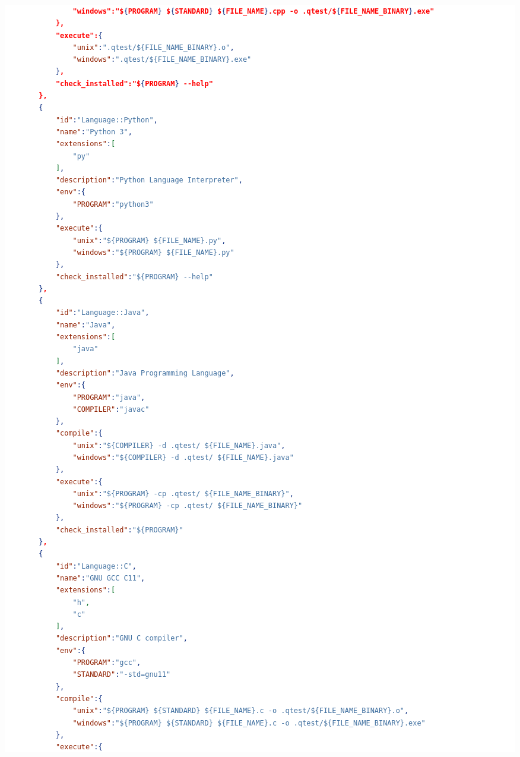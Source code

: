 ```json
                "windows":"${PROGRAM} ${STANDARD} ${FILE_NAME}.cpp -o .qtest/${FILE_NAME_BINARY}.exe"
            },
            "execute":{
                "unix":".qtest/${FILE_NAME_BINARY}.o",
                "windows":".qtest/${FILE_NAME_BINARY}.exe"
            },
            "check_installed":"${PROGRAM} --help"
        },
        {
            "id":"Language::Python",
            "name":"Python 3",
            "extensions":[
                "py"
            ],
            "description":"Python Language Interpreter",
            "env":{
                "PROGRAM":"python3"
            },
            "execute":{
                "unix":"${PROGRAM} ${FILE_NAME}.py",
                "windows":"${PROGRAM} ${FILE_NAME}.py"
            },
            "check_installed":"${PROGRAM} --help"
        },
        {
            "id":"Language::Java",
            "name":"Java",
            "extensions":[
                "java"
            ],
            "description":"Java Programming Language",
            "env":{
                "PROGRAM":"java",
                "COMPILER":"javac"
            },
            "compile":{
                "unix":"${COMPILER} -d .qtest/ ${FILE_NAME}.java",
                "windows":"${COMPILER} -d .qtest/ ${FILE_NAME}.java"
            },
            "execute":{
                "unix":"${PROGRAM} -cp .qtest/ ${FILE_NAME_BINARY}",
                "windows":"${PROGRAM} -cp .qtest/ ${FILE_NAME_BINARY}"
            },
            "check_installed":"${PROGRAM}"
        },
        {
            "id":"Language::C",
            "name":"GNU GCC C11",
            "extensions":[
                "h",
                "c"
            ],
            "description":"GNU C compiler",
            "env":{
                "PROGRAM":"gcc",
                "STANDARD":"-std=gnu11"
            },
            "compile":{
                "unix":"${PROGRAM} ${STANDARD} ${FILE_NAME}.c -o .qtest/${FILE_NAME_BINARY}.o",
                "windows":"${PROGRAM} ${STANDARD} ${FILE_NAME}.c -o .qtest/${FILE_NAME_BINARY}.exe"
            },
            "execute":{
```